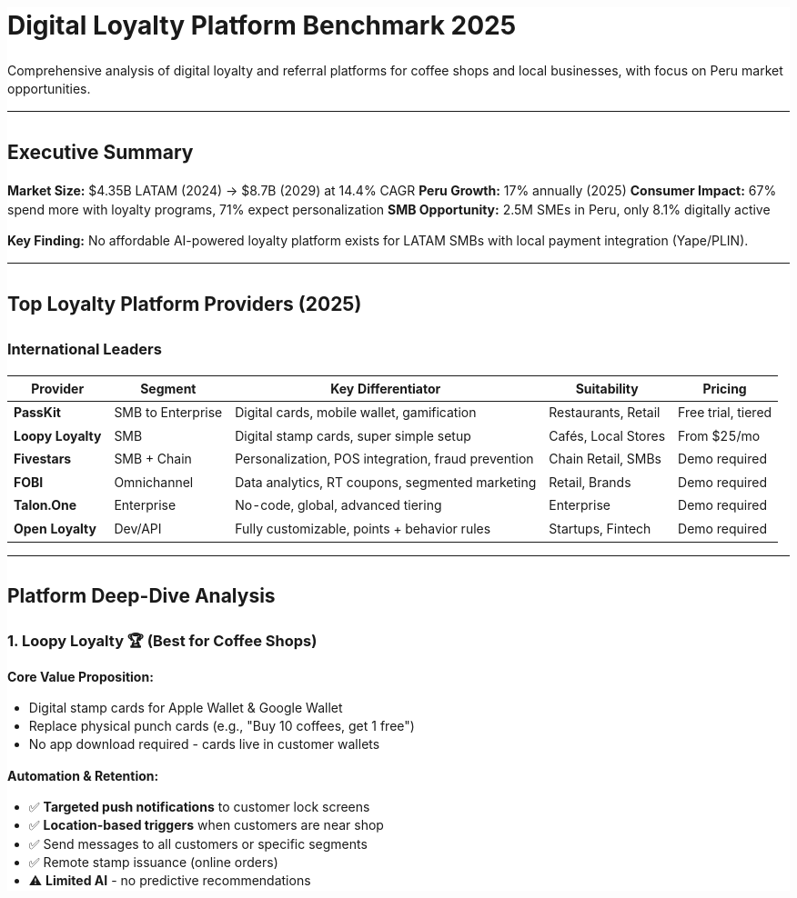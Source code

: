 # Digital Loyalty Platform Benchmark 2025

Comprehensive analysis of digital loyalty and referral platforms for coffee shops and local businesses, with focus on Peru market opportunities.

---

## Executive Summary

**Market Size:** $4.35B LATAM (2024) → $8.7B (2029) at 14.4% CAGR
**Peru Growth:** 17% annually (2025)
**Consumer Impact:** 67% spend more with loyalty programs, 71% expect personalization
**SMB Opportunity:** 2.5M SMEs in Peru, only 8.1% digitally active

**Key Finding:** No affordable AI-powered loyalty platform exists for LATAM SMBs with local payment integration (Yape/PLIN).

---

## Top Loyalty Platform Providers (2025)

### International Leaders

| Provider | Segment | Key Differentiator | Suitability | Pricing |
|----------|---------|-------------------|-------------|---------|
| **PassKit** | SMB to Enterprise | Digital cards, mobile wallet, gamification | Restaurants, Retail | Free trial, tiered |
| **Loopy Loyalty** | SMB | Digital stamp cards, super simple setup | Cafés, Local Stores | From $25/mo |
| **Fivestars** | SMB + Chain | Personalization, POS integration, fraud prevention | Chain Retail, SMBs | Demo required |
| **FOBI** | Omnichannel | Data analytics, RT coupons, segmented marketing | Retail, Brands | Demo required |
| **Talon.One** | Enterprise | No-code, global, advanced tiering | Enterprise | Demo required |
| **Open Loyalty** | Dev/API | Fully customizable, points + behavior rules | Startups, Fintech | Demo required |

---

## Platform Deep-Dive Analysis

### 1. Loopy Loyalty 🏆 (Best for Coffee Shops)

**Core Value Proposition:**
- Digital stamp cards for Apple Wallet & Google Wallet
- Replace physical punch cards (e.g., "Buy 10 coffees, get 1 free")
- No app download required - cards live in customer wallets

**Automation & Retention:**
- ✅ **Targeted push notifications** to customer lock screens
- ✅ **Location-based triggers** when customers are near shop
- ✅ Send messages to all customers or specific segments
- ✅ Remote stamp issuance (online orders)
- ⚠️ **Limited AI** - no predictive recommendations

